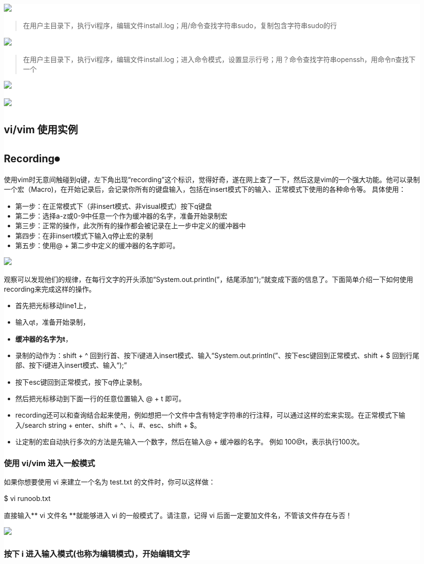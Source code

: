 ![](http://pic-mike.oss-cn-hongkong.aliyuncs.com/qiniu/15295535450600.jpg)

> 在用户主目录下，执行vi程序，编辑文件install.log；用/命令查找字符串sudo，复制包含字符串sudo的行

![](http://pic-mike.oss-cn-hongkong.aliyuncs.com/qiniu/15295536089358.jpg)


> 在用户主目录下，执行vi程序，编辑文件install.log；进入命令模式，设置显示行号；用？命令查找字符串openssh，用命令n查找下一个

![](http://pic-mike.oss-cn-hongkong.aliyuncs.com/qiniu/15295536218243.jpg)

![](http://pic-mike.oss-cn-hongkong.aliyuncs.com/qiniu/15295536294515.jpg)


## vi/vim 使用实例

## Recording⏺

使用vim时无意间触碰到q键，左下角出现“recording”这个标识，觉得好奇，遂在网上查了一下，然后这是vim的一个强大功能。他可以录制一个宏（Macro)，在开始记录后，会记录你所有的键盘输入，包括在insert模式下的输入、正常模式下使用的各种命令等。
具体使用：
* 第一步：在正常模式下（非insert模式、非visual模式）按下q键盘
* 第二步：选择a-z或0-9中任意一个作为缓冲器的名字，准备开始录制宏
* 第三步：正常的操作，此次所有的操作都会被记录在上一步中定义的缓冲器中
* 第四步：在非insert模式下输入q停止宏的录制
* 第五步：使用@ + 第二步中定义的缓冲器的名字即可。

![](https://pic-mike.oss-cn-hongkong.aliyuncs.com/Blog/20190712142247.png)

观察可以发现他们的规律，在每行文字的开头添加“System.out.println(”，结尾添加“);”就变成下面的信息了。下面简单介绍一下如何使用recording来完成这样的操作。

* 首先把光标移动line1上，
* 输入qt，准备开始录制，
* **缓冲器的名字为t**，
* 录制的动作为：shift + ^ 回到行首、按下i键进入insert模式、输入“System.out.println(”、按下esc键回到正常模式、shift + $ 回到行尾部、按下i键进入insert模式、输入“);”
* 按下esc键回到正常模式，按下q停止录制。
* 然后把光标移动到下面一行的任意位置输入 @ + t 即可。

* recording还可以和查询结合起来使用，例如想把一个文件中含有特定字符串的行注释，可以通过这样的宏来实现。在正常模式下输入/search string + enter、shift + ^、i、#、esc、shift + $。
* 让定制的宏自动执行多次的方法是先输入一个数字，然后在输入@ + 缓冲器的名字。 例如 100@t，表示执行100次。

### 使用 vi/vim 进入一般模式

如果你想要使用 vi 来建立一个名为 test.txt 的文件时，你可以这样做：

$ vi runoob.txt

直接输入** vi 文件名 **就能够进入 vi 的一般模式了。请注意，记得 vi 后面一定要加文件名，不管该文件存在与否！

![](http://pic-mike.oss-cn-hongkong.aliyuncs.com/qiniu/15295559313018.jpg)

### 按下 i 进入输入模式(也称为编辑模式)，开始编辑文字
